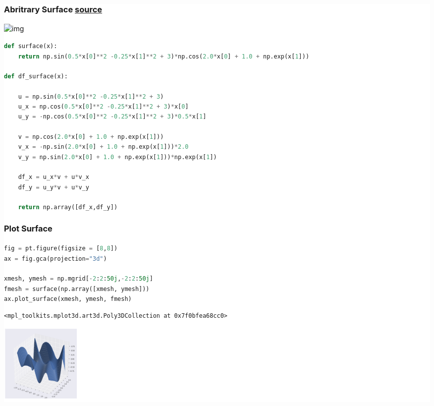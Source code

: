 
### Abritrary Surface [source](https://en.wikipedia.org/wiki/Gradient_descent)

![img](https://wikimedia.org/api/rest_v1/media/math/render/svg/1ffee4fb42387d27e4a1e4d37d28239ff3b672fb)


```python
def surface(x):
    return np.sin(0.5*x[0]**2 -0.25*x[1]**2 + 3)*np.cos(2.0*x[0] + 1.0 + np.exp(x[1]))

def df_surface(x):
    
    u = np.sin(0.5*x[0]**2 -0.25*x[1]**2 + 3)
    u_x = np.cos(0.5*x[0]**2 -0.25*x[1]**2 + 3)*x[0]
    u_y = -np.cos(0.5*x[0]**2 -0.25*x[1]**2 + 3)*0.5*x[1]
                                                     
    v = np.cos(2.0*x[0] + 1.0 + np.exp(x[1]))
    v_x = -np.sin(2.0*x[0] + 1.0 + np.exp(x[1]))*2.0
    v_y = np.sin(2.0*x[0] + 1.0 + np.exp(x[1]))*np.exp(x[1])                                              
    
    df_x = u_x*v + u*v_x
    df_y = u_y*v + u*v_y
                                                     
    return np.array([df_x,df_y])
```

### Plot Surface


```python
fig = pt.figure(figsize = [8,8])
ax = fig.gca(projection="3d")

xmesh, ymesh = np.mgrid[-2:2:50j,-2:2:50j]
fmesh = surface(np.array([xmesh, ymesh]))
ax.plot_surface(xmesh, ymesh, fmesh)
```




    <mpl_toolkits.mplot3d.art3d.Poly3DCollection at 0x7f0bfea68cc0>




![png](output_20_1.png)
